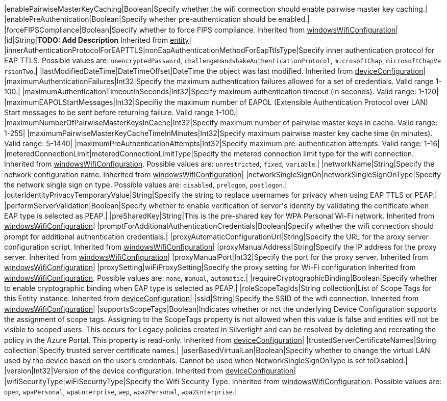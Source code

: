 |enablePairwiseMasterKeyCaching|Boolean|Specify whether the wifi connection should enable pairwise master key caching.|
|enablePreAuthentication|Boolean|Specify whether pre-authentication should be enabled.|
|forceFIPSCompliance|Boolean|Specify whether to force FIPS compliance. Inherited from [windowsWifiConfiguration](../resources/windowswificonfiguration.md)|
|id|String|**TODO: Add Description** Inherited from [entity](../resources/entity.md)|
|innerAuthenticationProtocolForEAPTTLS|nonEapAuthenticationMethodForEapTtlsType|Specify inner authentication protocol for EAP TTLS. Possible values are: `unencryptedPassword`, `challengeHandshakeAuthenticationProtocol`, `microsoftChap`, `microsoftChapVersionTwo`.|
|lastModifiedDateTime|DateTimeOffset|DateTime the object was last modified. Inherited from [deviceConfiguration](../resources/deviceconfiguration.md)|
|maximumAuthenticationFailures|Int32|Specify the maximum authentication failures allowed for a set of credentials. Valid range 1-100.|
|maximumAuthenticationTimeoutInSeconds|Int32|Specify maximum authentication timeout (in seconds).  Valid range: 1-120|
|maximumEAPOLStartMessages|Int32|Specifiy the maximum number of EAPOL (Extensible Authentication Protocol over LAN) Start messages to be sent before returning failure. Valid range 1-100.|
|maximumNumberOfPairwiseMasterKeysInCache|Int32|Specify maximum number of pairwise master keys in cache.  Valid range: 1-255|
|maximumPairwiseMasterKeyCacheTimeInMinutes|Int32|Specify maximum pairwise master key cache time (in minutes).  Valid range: 5-1440|
|maximumPreAuthenticationAttempts|Int32|Specify maximum pre-authentication attempts.  Valid range: 1-16|
|meteredConnectionLimit|meteredConnectionLimitType|Specify the metered connection limit type for the wifi connection. Inherited from [windowsWifiConfiguration](../resources/windowswificonfiguration.md). Possible values are: `unrestricted`, `fixed`, `variable`.|
|networkName|String|Specify the network configuration name. Inherited from [windowsWifiConfiguration](../resources/windowswificonfiguration.md)|
|networkSingleSignOn|networkSingleSignOnType|Specify the network single sign on type. Possible values are: `disabled`, `prelogon`, `postlogon`.|
|outerIdentityPrivacyTemporaryValue|String|Specify the string to replace usernames for privacy when using EAP TTLS or PEAP.|
|performServerValidation|Boolean|Specify whether to enable verification of server's identity by validating the certificate when EAP type is selected as PEAP.|
|preSharedKey|String|This is the pre-shared key for WPA Personal Wi-Fi network. Inherited from [windowsWifiConfiguration](../resources/windowswificonfiguration.md)|
|promptForAdditionalAuthenticationCredentials|Boolean|Specify whether the wifi connection should prompt for additional authentication credentials.|
|proxyAutomaticConfigurationUrl|String|Specify the URL for the proxy server configuration script. Inherited from [windowsWifiConfiguration](../resources/windowswificonfiguration.md)|
|proxyManualAddress|String|Specify the IP address for the proxy server. Inherited from [windowsWifiConfiguration](../resources/windowswificonfiguration.md)|
|proxyManualPort|Int32|Specify the port for the proxy server. Inherited from [windowsWifiConfiguration](../resources/windowswificonfiguration.md)|
|proxySetting|wiFiProxySetting|Specify the proxy setting for Wi-Fi configuration Inherited from [windowsWifiConfiguration](../resources/windowswificonfiguration.md). Possible values are: `none`, `manual`, `automatic`.|
|requireCryptographicBinding|Boolean|Specify whether to enable cryptographic binding when EAP type is selected as PEAP.|
|roleScopeTagIds|String collection|List of Scope Tags for this Entity instance. Inherited from [deviceConfiguration](../resources/deviceconfiguration.md)|
|ssid|String|Specify the SSID of the wifi connection. Inherited from [windowsWifiConfiguration](../resources/windowswificonfiguration.md)|
|supportsScopeTags|Boolean|Indicates whether or not the underlying Device Configuration supports the assignment of scope tags. Assigning to the ScopeTags property is not allowed when this value is false and entities will not be visible to scoped users. This occurs for Legacy policies created in Silverlight and can be resolved by deleting and recreating the policy in the Azure Portal. This property is read-only. Inherited from [deviceConfiguration](../resources/deviceconfiguration.md)|
|trustedServerCertificateNames|String collection|Specify trusted server certificate names.|
|userBasedVirtualLan|Boolean|Specifiy whether to change the virtual LAN used by the device based on the user’s credentials. Cannot be used when NetworkSingleSignOnType is set to ​Disabled.|
|version|Int32|Version of the device configuration. Inherited from [deviceConfiguration](../resources/deviceconfiguration.md)|
|wifiSecurityType|wiFiSecurityType|Specify the Wifi Security Type. Inherited from [windowsWifiConfiguration](../resources/windowswificonfiguration.md). Possible values are: `open`, `wpaPersonal`, `wpaEnterprise`, `wep`, `wpa2Personal`, `wpa2Enterprise`.|
